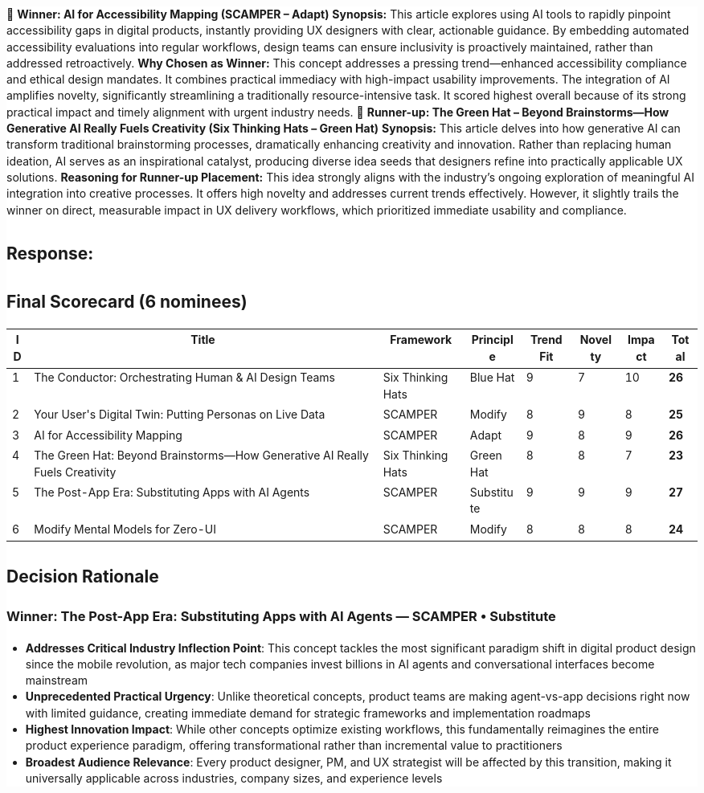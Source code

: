 🥇 **Winner: AI for Accessibility Mapping (SCAMPER – Adapt)**
**Synopsis:** This article explores using AI tools to rapidly pinpoint accessibility gaps in digital products, instantly providing UX designers with clear, actionable guidance. By embedding automated accessibility evaluations into regular workflows, design teams can ensure inclusivity is proactively maintained, rather than addressed retroactively.
**Why Chosen as Winner:** This concept addresses a pressing trend—enhanced accessibility compliance and ethical design mandates. It combines practical immediacy with high-impact usability improvements. The integration of AI amplifies novelty, significantly streamlining a traditionally resource-intensive task. It scored highest overall because of its strong practical impact and timely alignment with urgent industry needs.
🥈 **Runner-up: The Green Hat – Beyond Brainstorms—How Generative AI Really Fuels Creativity (Six Thinking Hats – Green Hat)**
**Synopsis:** This article delves into how generative AI can transform traditional brainstorming processes, dramatically enhancing creativity and innovation. Rather than replacing human ideation, AI serves as an inspirational catalyst, producing diverse idea seeds that designers refine into practically applicable UX solutions.
**Reasoning for Runner-up Placement:** This idea strongly aligns with the industry’s ongoing exploration of meaningful AI integration into creative processes. It offers high novelty and addresses current trends effectively. However, it slightly trails the winner on direct, measurable impact in UX delivery workflows, which prioritized immediate usability and compliance.



## Response:
## Final Scorecard (6 nominees)
| ID | Title | Framework | Principle | Trend Fit | Novelty | Impact | **Total** |
|----|-------|-----------|-----------|-----------|---------|--------|----------|
| 1  | The Conductor: Orchestrating Human & AI Design Teams | Six Thinking Hats | Blue Hat | 9 | 7 | 10 | **26** |
| 2  | Your User's Digital Twin: Putting Personas on Live Data | SCAMPER | Modify | 8 | 9 | 8 | **25** |
| 3  | AI for Accessibility Mapping | SCAMPER | Adapt | 9 | 8 | 9 | **26** |
| 4  | The Green Hat: Beyond Brainstorms—How Generative AI Really Fuels Creativity | Six Thinking Hats | Green Hat | 8 | 8 | 7 | **23** |
| 5  | The Post-App Era: Substituting Apps with AI Agents | SCAMPER | Substitute | 9 | 9 | 9 | **27** |
| 6  | Modify Mental Models for Zero-UI | SCAMPER | Modify | 8 | 8 | 8 | **24** |

## Decision Rationale
### Winner: The Post-App Era: Substituting Apps with AI Agents — SCAMPER • Substitute
- **Addresses Critical Industry Inflection Point**: This concept tackles the most significant paradigm shift in digital product design since the mobile revolution, as major tech companies invest billions in AI agents and conversational interfaces become mainstream
- **Unprecedented Practical Urgency**: Unlike theoretical concepts, product teams are making agent-vs-app decisions right now with limited guidance, creating immediate demand for strategic frameworks and implementation roadmaps
- **Highest Innovation Impact**: While other concepts optimize existing workflows, this fundamentally reimagines the entire product experience paradigm, offering transformational rather than incremental value to practitioners
- **Broadest Audience Relevance**: Every product designer, PM, and UX strategist will be affected by this transition, making it universally applicable across industries, company sizes, and experience levels

